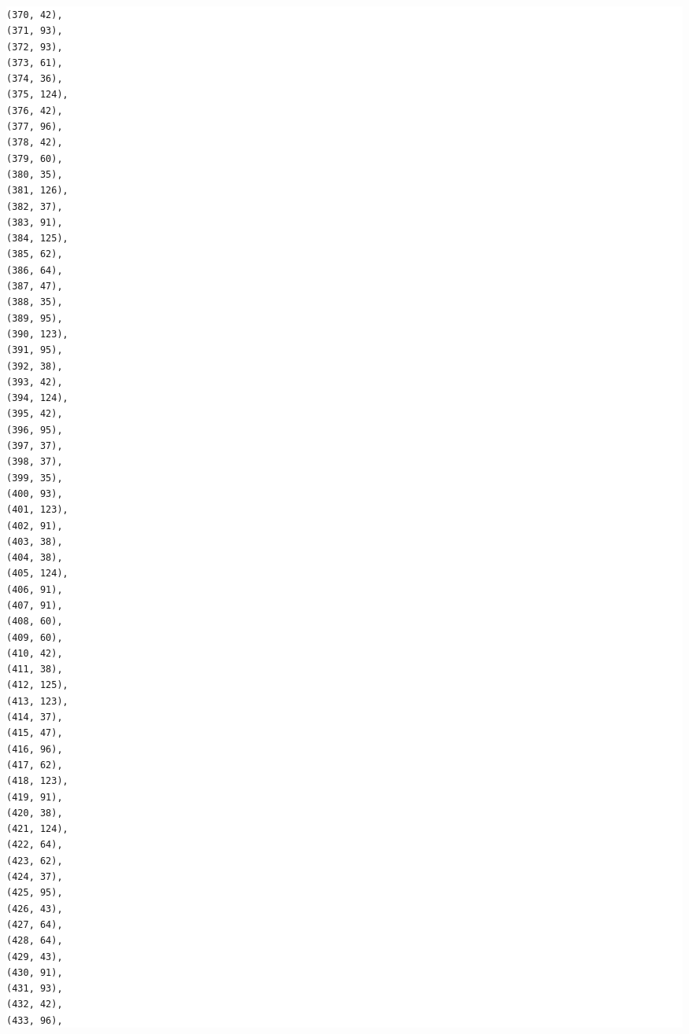     (370, 42),
    (371, 93),
    (372, 93),
    (373, 61),
    (374, 36),
    (375, 124),
    (376, 42),
    (377, 96),
    (378, 42),
    (379, 60),
    (380, 35),
    (381, 126),
    (382, 37),
    (383, 91),
    (384, 125),
    (385, 62),
    (386, 64),
    (387, 47),
    (388, 35),
    (389, 95),
    (390, 123),
    (391, 95),
    (392, 38),
    (393, 42),
    (394, 124),
    (395, 42),
    (396, 95),
    (397, 37),
    (398, 37),
    (399, 35),
    (400, 93),
    (401, 123),
    (402, 91),
    (403, 38),
    (404, 38),
    (405, 124),
    (406, 91),
    (407, 91),
    (408, 60),
    (409, 60),
    (410, 42),
    (411, 38),
    (412, 125),
    (413, 123),
    (414, 37),
    (415, 47),
    (416, 96),
    (417, 62),
    (418, 123),
    (419, 91),
    (420, 38),
    (421, 124),
    (422, 64),
    (423, 62),
    (424, 37),
    (425, 95),
    (426, 43),
    (427, 64),
    (428, 64),
    (429, 43),
    (430, 91),
    (431, 93),
    (432, 42),
    (433, 96),